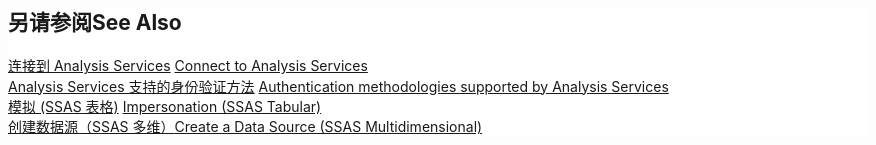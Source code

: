 ## <a name="see-also"></a><span data-ttu-id="92aa9-203">另请参阅</span><span class="sxs-lookup"><span data-stu-id="92aa9-203">See Also</span></span>  
 <span data-ttu-id="92aa9-204">[连接到 Analysis Services](connect-to-analysis-services.md) </span><span class="sxs-lookup"><span data-stu-id="92aa9-204">[Connect to Analysis Services](connect-to-analysis-services.md) </span></span>  
 <span data-ttu-id="92aa9-205">[Analysis Services 支持的身份验证方法](authentication-methodologies-supported-by-analysis-services.md) </span><span class="sxs-lookup"><span data-stu-id="92aa9-205">[Authentication methodologies supported by Analysis Services](authentication-methodologies-supported-by-analysis-services.md) </span></span>  
 <span data-ttu-id="92aa9-206">[模拟 &#40;SSAS 表格&#41;](../tabular-models/impersonation-ssas-tabular.md) </span><span class="sxs-lookup"><span data-stu-id="92aa9-206">[Impersonation &#40;SSAS Tabular&#41;](../tabular-models/impersonation-ssas-tabular.md) </span></span>  
 [<span data-ttu-id="92aa9-207">创建数据源（SSAS 多维）</span><span class="sxs-lookup"><span data-stu-id="92aa9-207">Create a Data Source &#40;SSAS Multidimensional&#41;</span></span>](../multidimensional-models/create-a-data-source-ssas-multidimensional.md)  
  
  
